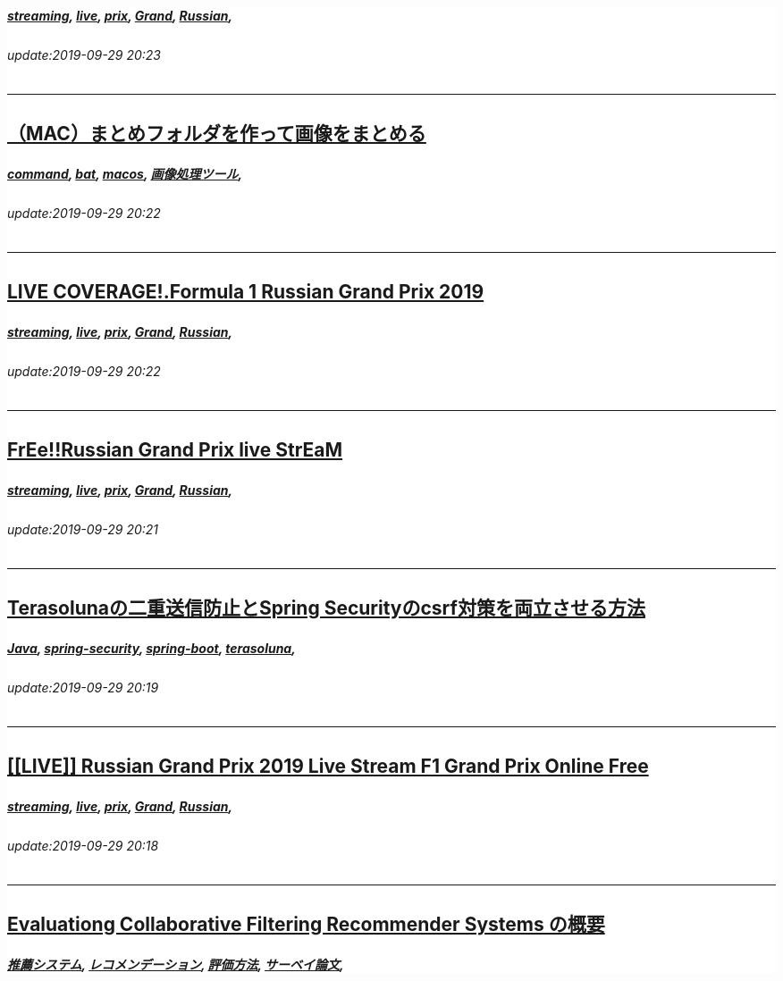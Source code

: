 ##### [streaming](https://qiita.com/tags/streaming), [live](https://qiita.com/tags/live), [prix](https://qiita.com/tags/prix), [Grand](https://qiita.com/tags/Grand), [Russian](https://qiita.com/tags/Russian), 
###### update:2019-09-29 20:23
---
## [（MAC）まとめフォルダを作って画像をまとめる](https://qiita.com/aodiru/items/266e0f5662c7e9ae1261)
##### [command](https://qiita.com/tags/command), [bat](https://qiita.com/tags/bat), [macos](https://qiita.com/tags/macos), [画像処理ツール](https://qiita.com/tags/画像処理ツール), 
###### update:2019-09-29 20:22
---
## [LIVE COVERAGE!.Formula 1 Russian Grand Prix 2019](https://qiita.com/bet365-Showtime/items/c9d84e6ba351e0eccde1)
##### [streaming](https://qiita.com/tags/streaming), [live](https://qiita.com/tags/live), [prix](https://qiita.com/tags/prix), [Grand](https://qiita.com/tags/Grand), [Russian](https://qiita.com/tags/Russian), 
###### update:2019-09-29 20:22
---
## [FrEe!!Russian Grand Prix live StrEaM](https://qiita.com/bet365-Showtime/items/dc075a7ba9ad5b95905a)
##### [streaming](https://qiita.com/tags/streaming), [live](https://qiita.com/tags/live), [prix](https://qiita.com/tags/prix), [Grand](https://qiita.com/tags/Grand), [Russian](https://qiita.com/tags/Russian), 
###### update:2019-09-29 20:21
---
## [Terasolunaの二重送信防止とSpring Securityのcsrf対策を両立させる方法](https://qiita.com/tasogarei/items/9c3670201d4abb7276c4)
##### [Java](https://qiita.com/tags/Java), [spring-security](https://qiita.com/tags/spring-security), [spring-boot](https://qiita.com/tags/spring-boot), [terasoluna](https://qiita.com/tags/terasoluna), 
###### update:2019-09-29 20:19
---
## [[[LIVE]] Russian Grand Prix 2019 Live Stream F1 Grand Prix Online Free](https://qiita.com/bet365-Showtime/items/1f1d87f6000024bcd32c)
##### [streaming](https://qiita.com/tags/streaming), [live](https://qiita.com/tags/live), [prix](https://qiita.com/tags/prix), [Grand](https://qiita.com/tags/Grand), [Russian](https://qiita.com/tags/Russian), 
###### update:2019-09-29 20:18
---
## [Evaluationg Collaborative Filtering Recommender Systems の概要](https://qiita.com/uchida-takumi/items/1b3c4c190e8f3c37de1e)
##### [推薦システム](https://qiita.com/tags/推薦システム), [レコメンデーション](https://qiita.com/tags/レコメンデーション), [評価方法](https://qiita.com/tags/評価方法), [サーベイ論文](https://qiita.com/tags/サーベイ論文), 